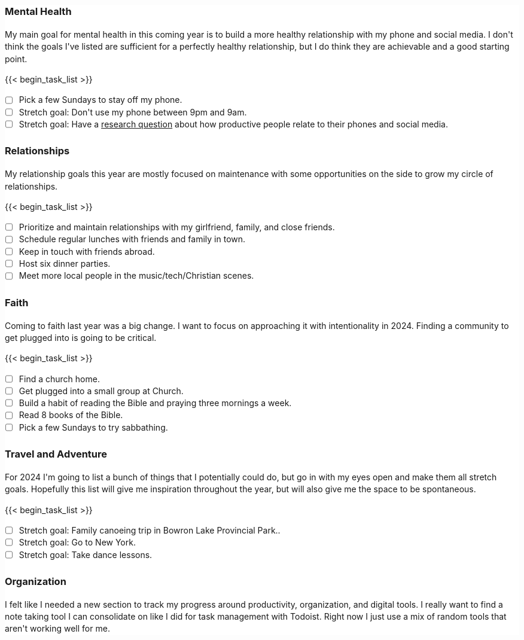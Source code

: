 ### Mental Health

My main goal for mental health in this coming year is to build a more healthy relationship with my phone and social media. I don't think the goals I've listed are sufficient for a perfectly healthy relationship, but I do think they are achievable and a good starting point.

{{< begin_task_list >}}

- [ ] Pick a few Sundays to stay off my phone.
- [ ] Stretch goal: Don't use my phone between 9pm and 9am.
- [ ] Stretch goal: Have a [research question](https://allenpike.com/2023/have-a-research-question) about how productive people relate to their phones and social media.

### Relationships

My relationship goals this year are mostly focused on maintenance with some opportunities on the side to grow my circle of relationships.

{{< begin_task_list >}}

- [ ] Prioritize and maintain relationships with my girlfriend, family, and close friends.
- [ ] Schedule regular lunches with friends and family in town.
- [ ] Keep in touch with friends abroad.
- [ ] Host six dinner parties.
- [ ] Meet more local people in the music/tech/Christian scenes.

### Faith

Coming to faith last year was a big change. I want to focus on approaching it with intentionality in 2024. Finding a community to get plugged into is going to be critical.

{{< begin_task_list >}}

- [ ] Find a church home.
- [ ] Get plugged into a small group at Church.
- [ ] Build a habit of reading the Bible and praying three mornings a week.
- [ ] Read 8 books of the Bible.
- [ ] Pick a few Sundays to try sabbathing.

### Travel and Adventure

For 2024 I'm going to list a bunch of things that I potentially could do, but go in with my eyes open and make them all stretch goals. Hopefully this list will give me inspiration throughout the year, but will also give me the space to be spontaneous.

{{< begin_task_list >}}

- [ ] Stretch goal: Family canoeing trip in Bowron Lake Provincial Park..
- [ ] Stretch goal: Go to New York.
- [ ] Stretch goal: Take dance lessons.

### Organization

I felt like I needed a new section to track my progress around productivity, organization, and digital tools. I really want to find a note taking tool I can consolidate on like I did for task management with Todoist. Right now I just use a mix of random tools that aren't working well for me.
